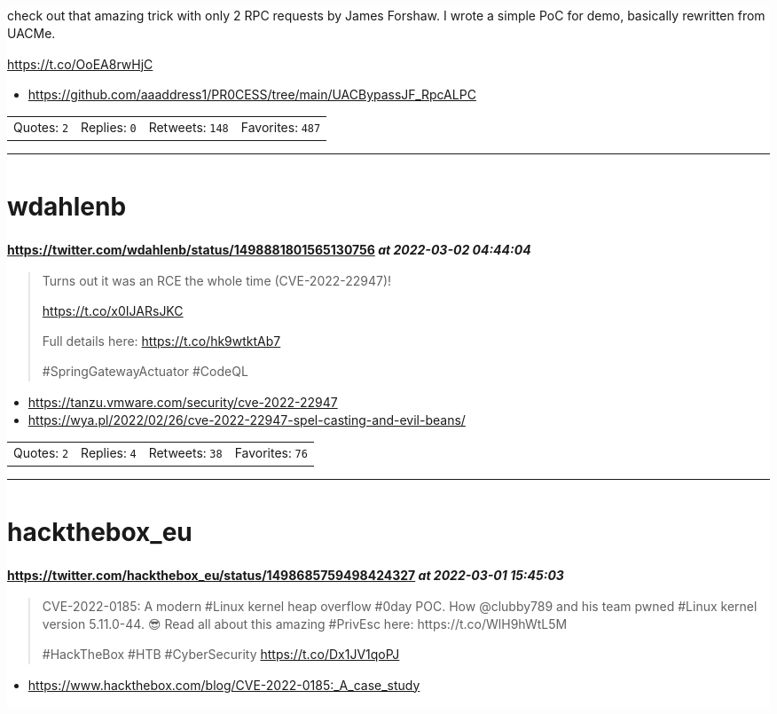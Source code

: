 check out that amazing trick with only 2 RPC requests by James Forshaw. I wrote a simple PoC for demo, basically rewritten from UACMe.

https://t.co/OoEA8rwHjC
</blockquote>

* https://github.com/aaaddress1/PR0CESS/tree/main/UACBypassJF_RpcALPC

<table><tr>
<td>Quotes: <code>2</code></td>
<td>Replies: <code>0</code></td>
<td>Retweets: <code>148</code></td>
<td>Favorites: <code>487</code></td>
</tr></table>

---

# wdahlenb
**https://twitter.com/wdahlenb/status/1498881801565130756 _at 2022-03-02 04:44:04_**
<blockquote>
Turns out it was an RCE the whole time (CVE-2022-22947)!

https://t.co/x0IJARsJKC

Full details here: https://t.co/hk9wtktAb7

#SpringGatewayActuator #CodeQL
</blockquote>

* https://tanzu.vmware.com/security/cve-2022-22947
* https://wya.pl/2022/02/26/cve-2022-22947-spel-casting-and-evil-beans/

<table><tr>
<td>Quotes: <code>2</code></td>
<td>Replies: <code>4</code></td>
<td>Retweets: <code>38</code></td>
<td>Favorites: <code>76</code></td>
</tr></table>

---

# hackthebox_eu
**https://twitter.com/hackthebox_eu/status/1498685759498424327 _at 2022-03-01 15:45:03_**
<blockquote>
CVE-2022-0185: A modern #Linux kernel heap overflow #0day POC. How @clubby789 and his team pwned #Linux kernel version 5.11.0-44. 😎
Read all about this amazing #PrivEsc here: https://t.co/WlH9hWtL5M

#HackTheBox #HTB #CyberSecurity https://t.co/Dx1JV1qoPJ
</blockquote>

* https://www.hackthebox.com/blog/CVE-2022-0185:_A_case_study

<table><tr>